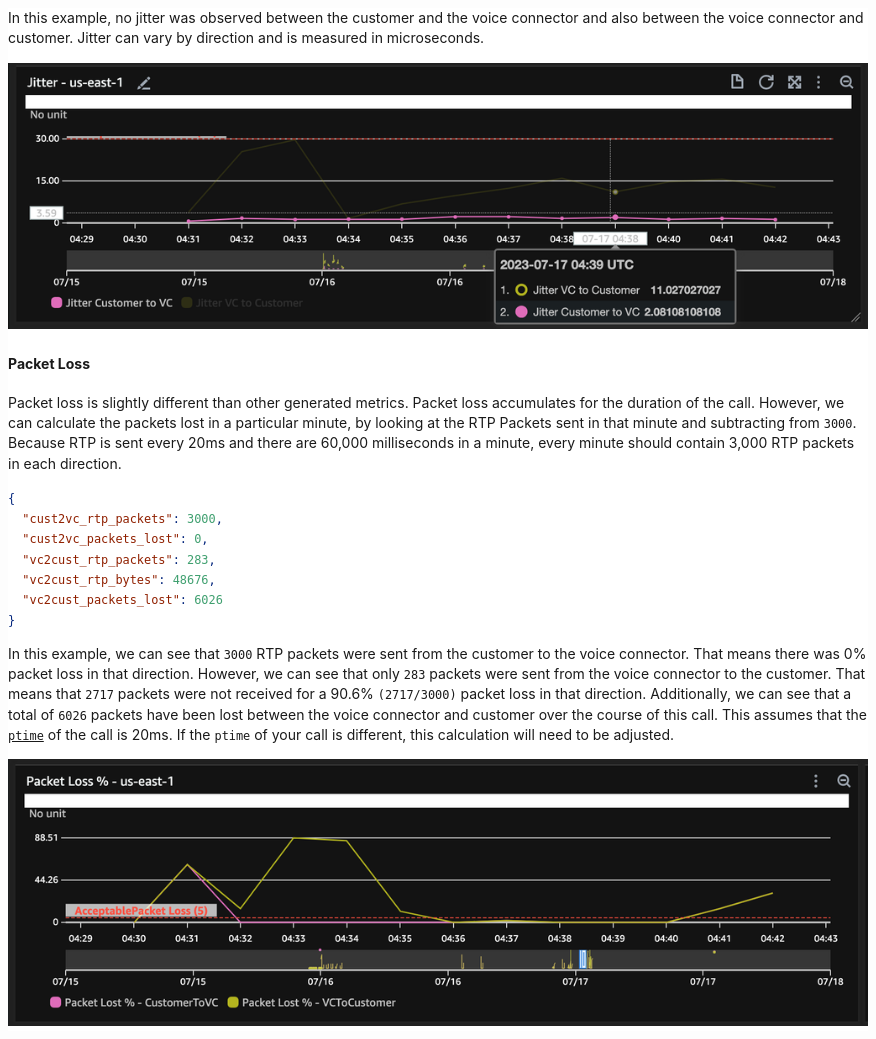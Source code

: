 In this example, no jitter was observed between the customer and the voice connector and also between the voice connector and customer. Jitter can vary by direction and is measured in microseconds.

![Jitter](images/Jitter.png)

#### Packet Loss

Packet loss is slightly different than other generated metrics. Packet loss accumulates for the duration of the call. However, we can calculate the packets lost in a particular minute, by looking at the RTP Packets sent in that minute and subtracting from `3000`. Because RTP is sent every 20ms and there are 60,000 milliseconds in a minute, every minute should contain 3,000 RTP packets in each direction.

```json
{
  "cust2vc_rtp_packets": 3000,
  "cust2vc_packets_lost": 0,
  "vc2cust_rtp_packets": 283,
  "vc2cust_rtp_bytes": 48676,
  "vc2cust_packets_lost": 6026
}
```

In this example, we can see that `3000` RTP packets were sent from the customer to the voice connector. That means there was 0% packet loss in that direction. However, we can see that only `283` packets were sent from the voice connector to the customer. That means that `2717` packets were not received for a 90.6% `(2717/3000)` packet loss in that direction. Additionally, we can see that a total of `6026` packets have been lost between the voice connector and customer over the course of this call. This assumes that the [`ptime`](https://www.rfc-editor.org/rfc/rfc4566#section-6) of the call is 20ms. If the `ptime` of your call is different, this calculation will need to be adjusted.

![PacketLoss](images/PacketLoss.png)
